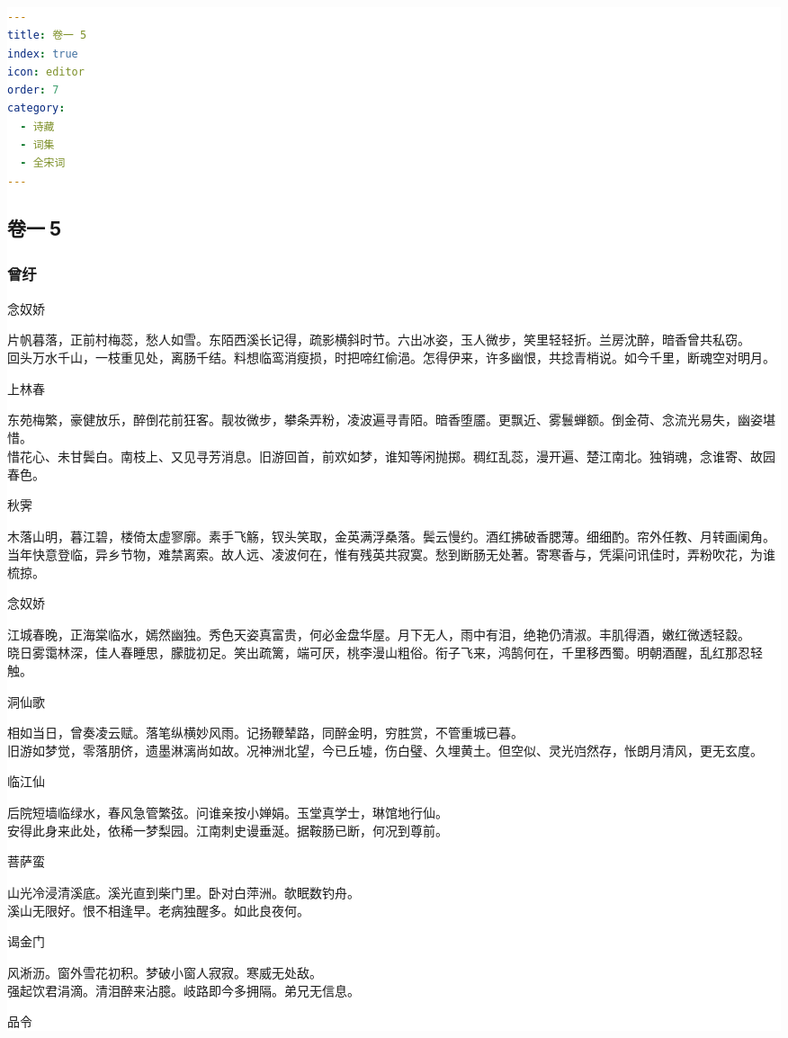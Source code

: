 ```yaml
---
title: 卷一 5
index: true
icon: editor
order: 7
category:
  - 诗藏
  - 词集
  - 全宋词
---
```


## 卷一 5

### 曾纡  

念奴娇  

片帆暮落，正前村梅蕊，愁人如雪。东陌西溪长记得，疏影横斜时节。六出冰姿，玉人微步，笑里轻轻折。兰房沈醉，暗香曾共私窃。  
回头万水千山，一枝重见处，离肠千结。料想临鸾消瘦损，时把啼红偷浥。怎得伊来，许多幽恨，共捻青梢说。如今千里，断魂空对明月。  

上林春  

东苑梅繁，豪健放乐，醉倒花前狂客。靓妆微步，攀条弄粉，凌波遍寻青陌。暗香堕靥。更飘近、雾鬟蝉额。倒金荷、念流光易失，幽姿堪惜。  
惜花心、未甘鬓白。南枝上、又见寻芳消息。旧游回首，前欢如梦，谁知等闲抛掷。稠红乱蕊，漫开遍、楚江南北。独销魂，念谁寄、故园春色。  

秋霁  

木落山明，暮江碧，楼倚太虚寥廓。素手飞觞，钗头笑取，金英满浮桑落。鬓云慢约。酒红拂破香腮薄。细细酌。帘外任教、月转画阑角。  
当年快意登临，异乡节物，难禁离索。故人远、凌波何在，惟有残英共寂寞。愁到断肠无处著。寄寒香与，凭渠问讯佳时，弄粉吹花，为谁梳掠。  

念奴娇  

江城春晚，正海棠临水，嫣然幽独。秀色天姿真富贵，何必金盘华屋。月下无人，雨中有泪，绝艳仍清淑。丰肌得酒，嫩红微透轻縠。  
晓日雾霭林深，佳人春睡思，朦胧初足。笑出疏篱，端可厌，桃李漫山粗俗。衔子飞来，鸿鹄何在，千里移西蜀。明朝酒醒，乱红那忍轻触。  

洞仙歌  

相如当日，曾奏凌云赋。落笔纵横妙风雨。记扬鞭辇路，同醉金明，穷胜赏，不管重城已暮。  
旧游如梦觉，零落朋侪，遗墨淋漓尚如故。况神洲北望，今已丘墟，伤白璧、久埋黄土。但空似、灵光岿然存，怅朗月清风，更无玄度。  

临江仙  

后院短墙临绿水，春风急管繁弦。问谁亲按小婵娟。玉堂真学士，琳馆地行仙。  
安得此身来此处，依稀一梦梨园。江南刺史谩垂涎。据鞍肠已断，何况到尊前。  

菩萨蛮  

山光冷浸清溪底。溪光直到柴门里。卧对白萍洲。欹眠数钓舟。  
溪山无限好。恨不相逢早。老病独醒多。如此良夜何。  

谒金门  

风淅沥。窗外雪花初积。梦破小窗人寂寂。寒威无处敌。  
强起饮君涓滴。清泪醉来沾臆。岐路即今多拥隔。弟兄无信息。  

品令  
